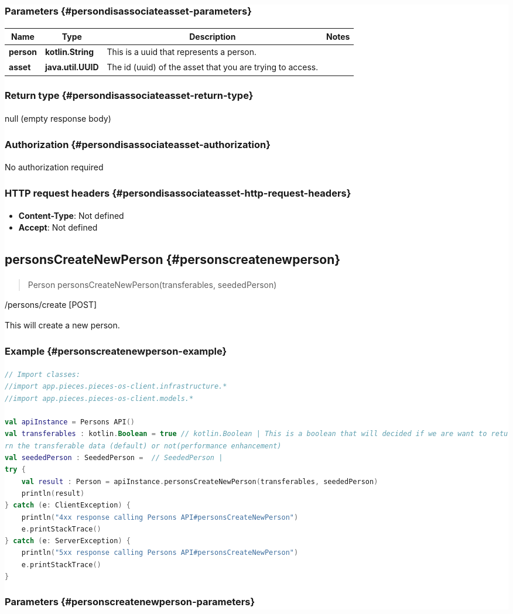 ### Parameters {#persondisassociateasset-parameters}

Name | Type | Description  | Notes
------------- | ------------- | ------------- | -------------
 **person** | **kotlin.String**| This is a uuid that represents a person. |
 **asset** | **java.util.UUID**| The id (uuid) of the asset that you are trying to access. |

### Return type {#persondisassociateasset-return-type}

null (empty response body)

### Authorization {#persondisassociateasset-authorization}

No authorization required

### HTTP request headers {#persondisassociateasset-http-request-headers}

 - **Content-Type**: Not defined
 - **Accept**: Not defined

## **personsCreateNewPerson** {#personscreatenewperson}
> Person personsCreateNewPerson(transferables, seededPerson)

/persons/create [POST]

This will create a new person.

### Example {#personscreatenewperson-example}
```kotlin
// Import classes:
//import app.pieces.pieces-os-client.infrastructure.*
//import app.pieces.pieces-os-client.models.*

val apiInstance = Persons API()
val transferables : kotlin.Boolean = true // kotlin.Boolean | This is a boolean that will decided if we are want to return the transferable data (default) or not(performance enhancement)
val seededPerson : SeededPerson =  // SeededPerson | 
try {
    val result : Person = apiInstance.personsCreateNewPerson(transferables, seededPerson)
    println(result)
} catch (e: ClientException) {
    println("4xx response calling Persons API#personsCreateNewPerson")
    e.printStackTrace()
} catch (e: ServerException) {
    println("5xx response calling Persons API#personsCreateNewPerson")
    e.printStackTrace()
}
```

### Parameters {#personscreatenewperson-parameters}
